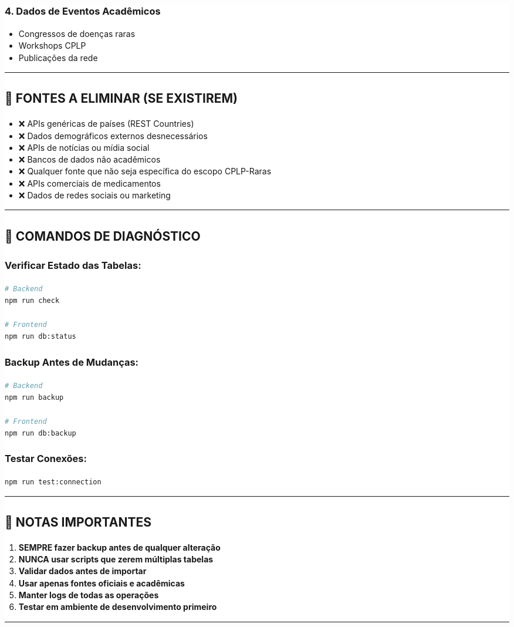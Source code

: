 ### 4. **Dados de Eventos Acadêmicos**
- Congressos de doenças raras
- Workshops CPLP
- Publicações da rede

---

## 🚫 FONTES A ELIMINAR (SE EXISTIREM)

- ❌ APIs genéricas de países (REST Countries)
- ❌ Dados demográficos externos desnecessários
- ❌ APIs de notícias ou mídia social
- ❌ Bancos de dados não acadêmicos
- ❌ Qualquer fonte que não seja específica do escopo CPLP-Raras
- ❌ APIs comerciais de medicamentos
- ❌ Dados de redes sociais ou marketing

---

## 🔧 COMANDOS DE DIAGNÓSTICO

### Verificar Estado das Tabelas:
```bash
# Backend
npm run check

# Frontend
npm run db:status
```

### Backup Antes de Mudanças:
```bash
# Backend
npm run backup

# Frontend  
npm run db:backup
```

### Testar Conexões:
```bash
npm run test:connection
```

---

## 📝 NOTAS IMPORTANTES

1. **SEMPRE fazer backup antes de qualquer alteração**
2. **NUNCA usar scripts que zerem múltiplas tabelas**
3. **Validar dados antes de importar**
4. **Usar apenas fontes oficiais e acadêmicas**
5. **Manter logs de todas as operações**
6. **Testar em ambiente de desenvolvimento primeiro**

---